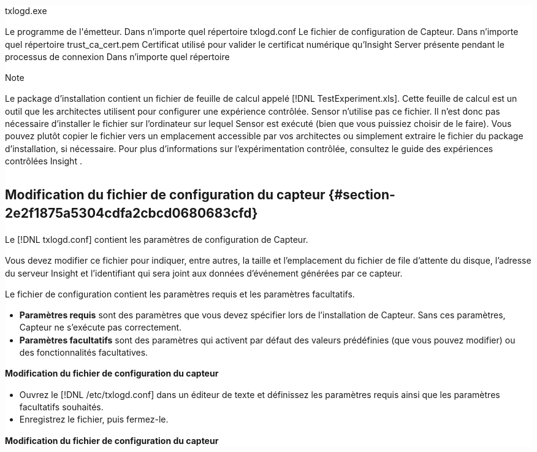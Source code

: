   </tr> 
  <tr> 
   <td colname="col1"> <p>txlogd.exe </p> </td> 
   <td colname="col2"> Le programme de l'émetteur. </td> 
   <td colname="col3"> Dans n’importe quel répertoire </td> 
  </tr> 
  <tr> 
   <td colname="col1"> txlogd.conf </td> 
   <td colname="col2"> Le fichier de configuration de Capteur. </td> 
   <td colname="col3"> Dans n’importe quel répertoire </td> 
  </tr> 
  <tr> 
   <td colname="col1"> trust_ca_cert.pem </td> 
   <td colname="col2"> Certificat utilisé pour valider le certificat numérique qu’Insight Server présente pendant le processus de connexion </td> 
   <td colname="col3"> Dans n’importe quel répertoire </td> 
  </tr> 
 </tbody> 
</table>

>[!NOTE]
>
>Le package d’installation contient un fichier de feuille de calcul appelé [!DNL TestExperiment.xls]. Cette feuille de calcul est un outil que les architectes utilisent pour configurer une expérience contrôlée. Sensor n’utilise pas ce fichier. Il n’est donc pas nécessaire d’installer le fichier sur l’ordinateur sur lequel Sensor est exécuté (bien que vous puissiez choisir de le faire). Vous pouvez plutôt copier le fichier vers un emplacement accessible par vos architectes ou simplement extraire le fichier du package d’installation, si nécessaire. Pour plus d’informations sur l’expérimentation contrôlée, consultez le guide des expériences contrôlées Insight .

## Modification du fichier de configuration du capteur {#section-2e2f1875a5304cdfa2cbcd0680683cfd}

Le [!DNL txlogd.conf] contient les paramètres de configuration de Capteur.

Vous devez modifier ce fichier pour indiquer, entre autres, la taille et l’emplacement du fichier de file d’attente du disque, l’adresse du serveur Insight et l’identifiant qui sera joint aux données d’événement générées par ce capteur.

Le fichier de configuration contient les paramètres requis et les paramètres facultatifs.

* **Paramètres requis** sont des paramètres que vous devez spécifier lors de l’installation de Capteur. Sans ces paramètres, Capteur ne s’exécute pas correctement.
* **Paramètres facultatifs** sont des paramètres qui activent par défaut des valeurs prédéfinies (que vous pouvez modifier) ou des fonctionnalités facultatives.

**Modification du fichier de configuration du capteur**

* Ouvrez le [!DNL /etc/txlogd.conf] dans un éditeur de texte et définissez les paramètres requis ainsi que les paramètres facultatifs souhaités.
* Enregistrez le fichier, puis fermez-le.

**Modification du fichier de configuration du capteur**
